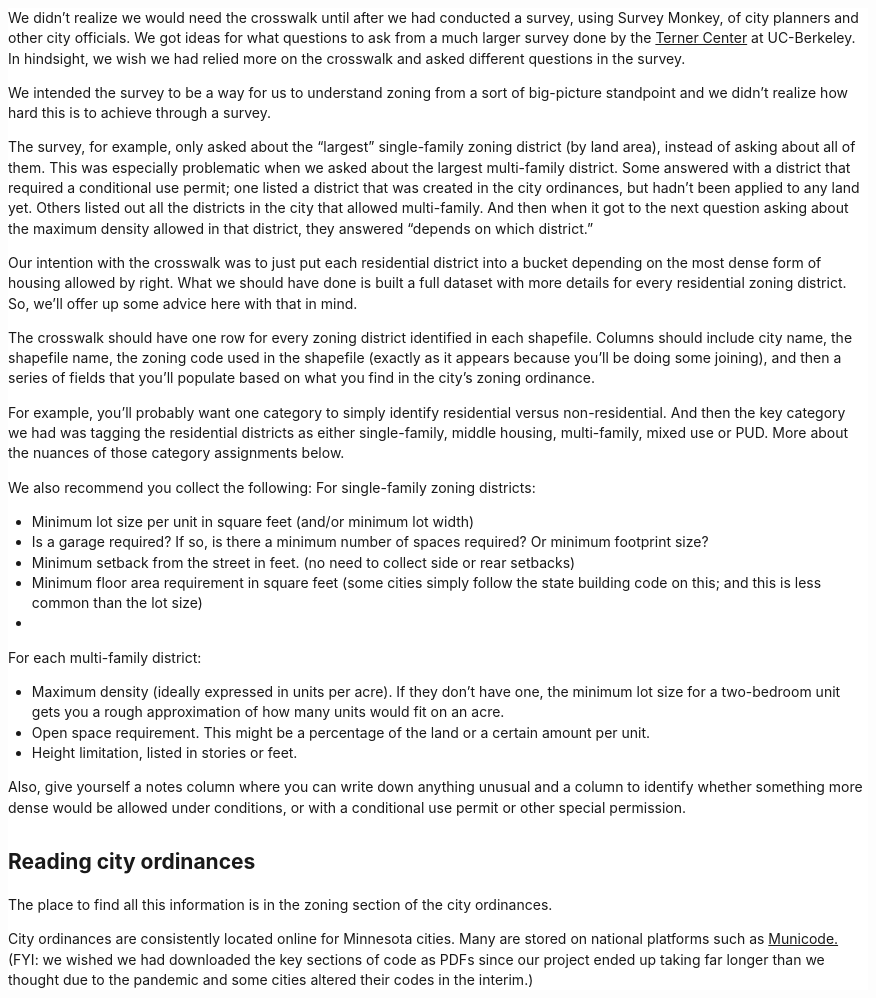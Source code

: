 We didn’t realize we would need the crosswalk until after we had conducted a survey, using Survey Monkey, of city planners and other city officials. We got ideas for what questions to ask from a much larger survey done by the <a href="https://californialanduse.org/">Terner Center</a> at UC-Berkeley. In hindsight, we wish we had relied more on the crosswalk and asked different questions in the survey.

We intended the survey to be a way for us to understand zoning from a sort of big-picture standpoint and we didn’t realize how hard this is to achieve through a survey.

The survey, for example, only asked about the “largest” single-family zoning district (by land area), instead of asking about all of them. This was especially problematic when we asked about the largest multi-family district. Some answered with a district that required a conditional use permit; one listed a district that was created in the city ordinances, but hadn’t been applied to any land yet. Others listed out all the districts in the city that allowed multi-family. And then when it got to the next question asking about the maximum density allowed in that district, they answered “depends on which district.”

Our intention with the crosswalk was to just put each residential district into a bucket depending on the most dense form of housing allowed by right. What we should have done is built a full dataset with more details for every residential zoning district. So, we’ll offer up some advice here with that in mind.

The crosswalk should have one row for every zoning district identified in each shapefile. Columns should include city name, the shapefile name, the zoning code used in the shapefile (exactly as it appears because you’ll be doing some joining), and then a series of fields that you’ll populate based on what you find in the city’s zoning ordinance. 

For example, you’ll probably want one category to simply identify residential versus non-residential. And then the key category we had was tagging the residential districts as either single-family, middle housing, multi-family,  mixed use or PUD.  More about the nuances of those category assignments below.

We also recommend you collect the following:
For single-family zoning districts: 
* Minimum lot size per unit in square feet (and/or minimum lot width)
* Is a garage required? If so, is there a minimum number of spaces required? Or minimum footprint size?
* Minimum setback from the street in feet. (no need to collect side or rear setbacks)
* Minimum floor area requirement in square feet (some cities simply follow the state building code on this; and this is less common than the lot size)
* 
For each multi-family district: 
* Maximum density (ideally expressed in units per acre). If they don’t have one, the minimum lot size for a two-bedroom unit gets you a rough approximation of how many units would fit on an acre.
* Open space requirement. This might be a percentage of the land or a certain amount per unit.
* Height limitation, listed in stories or feet.

Also, give yourself a notes column where you can write down anything unusual and a column to identify whether something more dense would be allowed under conditions, or with a conditional use permit or other special permission. 


<h2>Reading city ordinances</h2>
The place to find all this information is in the zoning section of the city ordinances. 

City ordinances are consistently located online for Minnesota cities. Many are stored on national platforms such as <a href="https://library.municode.com/">Municode.</a> (FYI: we wished we had downloaded the key sections of code as PDFs since our project ended up taking far longer than we thought due to the pandemic and some cities altered their codes in the interim.)
